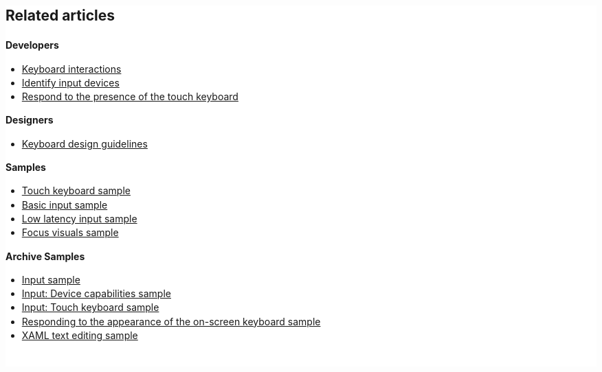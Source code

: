 ## Related articles

**Developers**
* [Keyboard interactions](keyboard-interactions.md)
* [Identify input devices](identify-input-devices.md)
* [Respond to the presence of the touch keyboard](respond-to-the-presence-of-the-touch-keyboard.md)

**Designers**
* [Keyboard design guidelines](https://docs.microsoft.com/windows/uwp/input-and-devices/keyboard-interactions)

**Samples**
* [Touch keyboard sample](https://github.com/Microsoft/Windows-universal-samples/tree/master/Samples/TouchKeyboard)
* [Basic input sample](https://go.microsoft.com/fwlink/p/?LinkID=620302)
* [Low latency input sample](https://go.microsoft.com/fwlink/p/?LinkID=620304)
* [Focus visuals sample](https://go.microsoft.com/fwlink/p/?LinkID=619895)

**Archive Samples**
* [Input sample](https://go.microsoft.com/fwlink/p/?linkid=226855)
* [Input: Device capabilities sample](https://go.microsoft.com/fwlink/p/?linkid=231530)
* [Input: Touch keyboard sample](https://go.microsoft.com/fwlink/p/?linkid=246019)
* [Responding to the appearance of the on-screen keyboard sample](https://go.microsoft.com/fwlink/p/?linkid=231633)
* [XAML text editing sample](https://go.microsoft.com/fwlink/p/?LinkID=251417)
 

 
